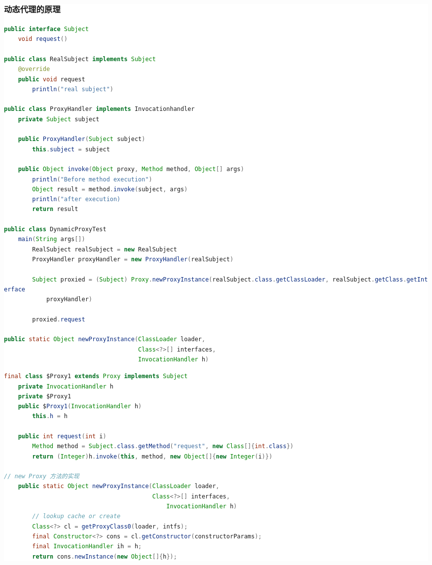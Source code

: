 ```java
```

### 动态代理的原理

```java
public interface Subject
    void request()

public class RealSubject implements Subject
    @override
    public void request
        println("real subject")

public class ProxyHandler implements Invocationhandler
    private Subject subject

    public ProxyHandler(Subject subject)
        this.subject = subject

    public Object invoke(Object proxy, Method method, Object[] args)
        println("Before method execution")
        Object result = method.invoke(subject, args)
        println("after execution)
        return result

public class DynamicProxyTest
    main(String args[])
        RealSubject realSubject = new RealSubject
        ProxyHandler proxyHandler = new ProxyHandler(realSubject)

        Subject proxied = (Subject) Proxy.newProxyInstance(realSubject.class.getClassLoader, realSubject.getClass.getInterface
            proxyHandler)

        proxied.request

public static Object newProxyInstance(ClassLoader loader,
                                      Class<?>[] interfaces,
                                      InvocationHandler h)
```

```java
final class $Proxy1 extends Proxy implements Subject
    private InvocationHandler h
    private $Proxy1
    public $Proxy1(InvocationHandler h)
        this.h = h

    public int request(int i)
        Method method = Subject.class.getMethod("request", new Class[]{int.class})
        return (Integer)h.invoke(this, method, new Object[]{new Integer(i)})

// new Proxy 方法的实现
    public static Object newProxyInstance(ClassLoader loader,
                                          Class<?>[] interfaces,
                                              InvocationHandler h)
        // lookup cache or create
        Class<?> cl = getProxyClass0(loader, intfs);
        final Constructor<?> cons = cl.getConstructor(constructorParams);
        final InvocationHandler ih = h;
        return cons.newInstance(new Object[]{h});
```
